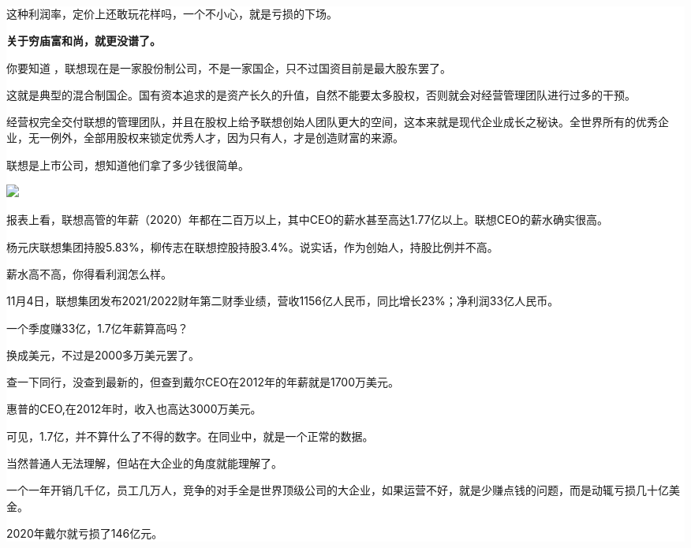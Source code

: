  

这种利润率，定价上还敢玩花样吗，一个不小心，就是亏损的下场。

  

**关于穷庙富和尚，就更没谱了。**

  

你要知道 ，联想现在是一家股份制公司，不是一家国企，只不过国资目前是最大股东罢了。

  

这就是典型的混合制国企。国有资本追求的是资产长久的升值，自然不能要太多股权，否则就会对经营管理团队进行过多的干预。

  

经营权完全交付联想的管理团队，并且在股权上给予联想创始人团队更大的空间，这本来就是现代企业成长之秘诀。全世界所有的优秀企业，无一例外，全部用股权来锁定优秀人才，因为只有人，才是创造财富的来源。

  

联想是上市公司，想知道他们拿了多少钱很简单。

  

  

![](https://images.weserv.nl/?url=https%3A//mmbiz.qpic.cn/mmbiz_jpg/UfFuC7KV9P6Cbo3fibhMwWAiaficEO7Xagkiay4dj32thLmM3y6OXA1PiaAYA8wsUFLkQ2ctxF9wz0bnhfgoGuZia4DQ/640%3Fwx_fmt%3Djpeg%26wxfrom%3D5%26wx_lazy%3D1%26wx_co%3D1)

  

报表上看，联想高管的年薪（2020）年都在二百万以上，其中CEO的薪水甚至高达1.77亿以上。联想CEO的薪水确实很高。

  

杨元庆联想集团持股5.83%，柳传志在联想控股持股3.4%。说实话，作为创始人，持股比例并不高。

  

薪水高不高，你得看利润怎么样。

  

11月4日，联想集团发布2021/2022财年第二财季业绩，营收1156亿人民币，同比增长23%；净利润33亿人民币。

  

一个季度赚33亿，1.7亿年薪算高吗？

  

换成美元，不过是2000多万美元罢了。

  

查一下同行，没查到最新的，但查到戴尔CEO在2012年的年薪就是1700万美元。

  

惠普的CEO,在2012年时，收入也高达3000万美元。

  

可见，1.7亿，并不算什么了不得的数字。在同业中，就是一个正常的数据。

  

当然普通人无法理解，但站在大企业的角度就能理解了。

  

一个一年开销几千亿，员工几万人，竞争的对手全是世界顶级公司的大企业，如果运营不好，就是少赚点钱的问题，而是动辄亏损几十亿美金。

  

2020年戴尔就亏损了146亿元。
